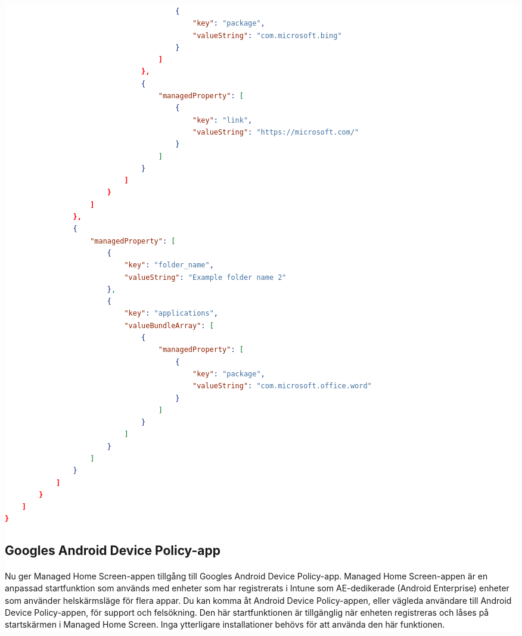 ```json
                                        {
                                            "key": "package",
                                            "valueString": "com.microsoft.bing"
                                        }
                                    ]
                                },
                                {
                                    "managedProperty": [
                                        {
                                            "key": "link",
                                            "valueString": "https://microsoft.com/"
                                        }
                                    ]
                                }
                            ]
                        }
                    ]
                },
                {
                    "managedProperty": [
                        {
                            "key": "folder_name",
                            "valueString": "Example folder name 2"
                        },
                        {
                            "key": "applications",
                            "valueBundleArray": [
                                {
                                    "managedProperty": [
                                        {
                                            "key": "package",
                                            "valueString": "com.microsoft.office.word"
                                        }
                                    ]
                                }
                            ]
                        }
                    ]
                }
            ]
        }
    ]
}
```

## <a name="googles-android-device-policy-app"></a>Googles Android Device Policy-app
Nu ger Managed Home Screen-appen tillgång till Googles Android Device Policy-app. Managed Home Screen-appen är en anpassad startfunktion som används med enheter som har registrerats i Intune som AE-dedikerade (Android Enterprise) enheter som använder helskärmsläge för flera appar. Du kan komma åt Android Device Policy-appen, eller vägleda användare till Android Device Policy-appen, för support och felsökning. Den här startfunktionen är tillgänglig när enheten registreras och låses på startskärmen i Managed Home Screen. Inga ytterligare installationer behövs för att använda den här funktionen.
